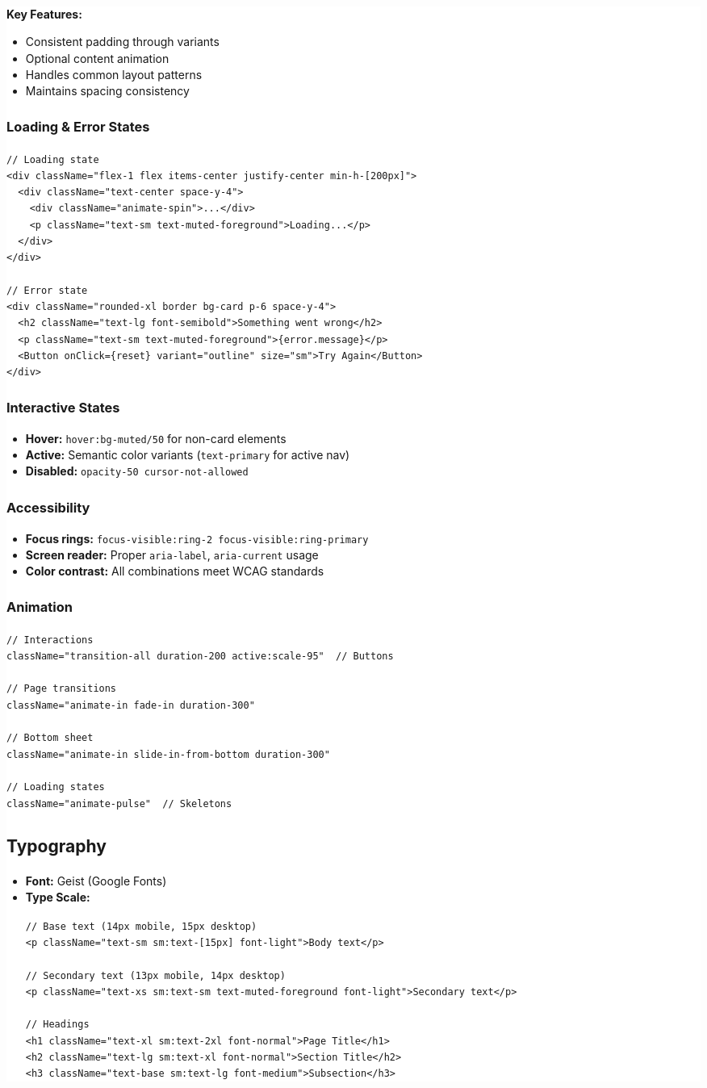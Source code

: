 **Key Features:**
- Consistent padding through variants
- Optional content animation
- Handles common layout patterns
- Maintains spacing consistency

### Loading & Error States
```tsx
// Loading state
<div className="flex-1 flex items-center justify-center min-h-[200px]">
  <div className="text-center space-y-4">
    <div className="animate-spin">...</div>
    <p className="text-sm text-muted-foreground">Loading...</p>
  </div>
</div>

// Error state
<div className="rounded-xl border bg-card p-6 space-y-4">
  <h2 className="text-lg font-semibold">Something went wrong</h2>
  <p className="text-sm text-muted-foreground">{error.message}</p>
  <Button onClick={reset} variant="outline" size="sm">Try Again</Button>
</div>
```

### Interactive States
- **Hover:** `hover:bg-muted/50` for non-card elements
- **Active:** Semantic color variants (`text-primary` for active nav)
- **Disabled:** `opacity-50 cursor-not-allowed`

### Accessibility
- **Focus rings:** `focus-visible:ring-2 focus-visible:ring-primary`
- **Screen reader:** Proper `aria-label`, `aria-current` usage
- **Color contrast:** All combinations meet WCAG standards

### Animation
```tsx
// Interactions
className="transition-all duration-200 active:scale-95"  // Buttons

// Page transitions
className="animate-in fade-in duration-300"

// Bottom sheet
className="animate-in slide-in-from-bottom duration-300"

// Loading states
className="animate-pulse"  // Skeletons
```

## Typography
- **Font:** Geist (Google Fonts)
- **Type Scale:**
  ```tsx
  // Base text (14px mobile, 15px desktop)
  <p className="text-sm sm:text-[15px] font-light">Body text</p>
  
  // Secondary text (13px mobile, 14px desktop)
  <p className="text-xs sm:text-sm text-muted-foreground font-light">Secondary text</p>
  
  // Headings
  <h1 className="text-xl sm:text-2xl font-normal">Page Title</h1>
  <h2 className="text-lg sm:text-xl font-normal">Section Title</h2>
  <h3 className="text-base sm:text-lg font-medium">Subsection</h3>
  ```